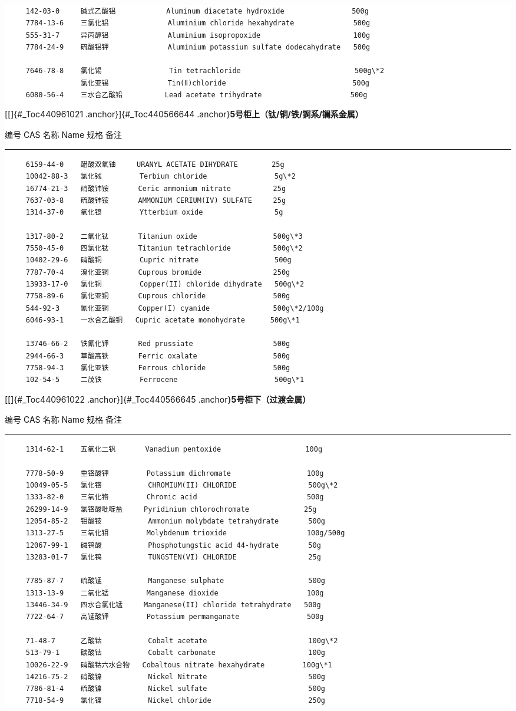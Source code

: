          142-03-0     碱式乙酸铝            Aluminum diacetate hydroxide                500g      
         7784-13-6    三氯化铝              Aluminium chloride hexahydrate              500g      
         555-31-7     异丙醇铝              Aluminium isopropoxide                      100g      
         7784-24-9    硫酸铝钾              Aluminium potassium sulfate dodecahydrate   500g      
                                                                                                  
         7646-78-8    氯化锡                Tin tetrachloride                           500g\*2   
                      氯化亚锡              Tin(Ⅱ)chloride                              500g      
         6080-56-4    三水合乙酸铅          Lead acetate trihydrate                     500g      

[[]{#_Toc440961021 .anchor}]{#_Toc440566644
.anchor}**5号柜上（钛/铜/铁/锕系/镧系金属）**

  编号   CAS          名称           Name                            规格           备注
  ------ ------------ -------------- ------------------------------- -------------- ------
         6159-44-0    醋酸双氧铀     URANYL ACETATE DIHYDRATE        25g            
         10042-88-3   氯化铽         Terbium chloride                5g\*2          
         16774-21-3   硝酸铈铵       Ceric ammonium nitrate          25g            
         7637-03-8    硫酸铈铵       AMMONIUM CERIUM(IV) SULFATE     25g            
         1314-37-0    氧化镱         Ytterbium oxide                 5g             
                                                                                    
         1317-80-2    二氧化钛       Titanium oxide                  500g\*3        
         7550-45-0    四氯化钛       Titanium tetrachloride          500g\*2        
         10402-29-6   硝酸铜         Cupric nitrate                  500g           
         7787-70-4    溴化亚铜       Cuprous bromide                 250g           
         13933-17-0   氯化铜         Copper(II) chloride dihydrate   500g\*2        
         7758-89-6    氯化亚铜       Cuprous chloride                500g           
         544-92-3     氰化亚铜       Copper(I) cyanide               500g\*2/100g   
         6046-93-1    一水合乙酸铜   Cupric acetate monohydrate      500g\*1        
                                                                                    
         13746-66-2   铁氰化钾       Red prussiate                   500g           
         2944-66-3    草酸高铁       Ferric oxalate                  500g           
         7758-94-3    氯化亚铁       Ferrous chloride                500g           
         102-54-5     二茂铁         Ferrocene                       500g\*1        

[[]{#_Toc440961022 .anchor}]{#_Toc440566645
.anchor}**5号柜下（过渡金属）**

  编号   CAS          名称             Name                                  规格        备注
  ------ ------------ ---------------- ------------------------------------- ----------- ------
         1314-62-1    五氧化二钒       Vanadium pentoxide                    100g        
                                                                                         
         7778-50-9    重铬酸钾         Potassium dichromate                  100g        
         10049-05-5   氯化铬           CHROMIUM(II) CHLORIDE                 500g\*2     
         1333-82-0    三氧化铬         Chromic acid                          500g        
         26299-14-9   氯铬酸吡啶盐     Pyridinium chlorochromate             25g         
         12054-85-2   钼酸铵           Ammonium molybdate tetrahydrate       500g        
         1313-27-5    三氧化钼         Molybdenum trioxide                   100g/500g   
         12067-99-1   磷钨酸           Phosphotungstic acid 44-hydrate       50g         
         13283-01-7   氯化钨           TUNGSTEN(VI) CHLORIDE                 25g         
                                                                                         
         7785-87-7    硫酸锰           Manganese sulphate                    500g        
         1313-13-9    二氧化锰         Manganese dioxide                     100g        
         13446-34-9   四水合氯化锰     Manganese(II) chloride tetrahydrate   500g        
         7722-64-7    高锰酸钾         Potassium permanganate                500g        
                                                                                         
         71-48-7      乙酸钴           Cobalt acetate                        100g\*2     
         513-79-1     碳酸钴           Cobalt carbonate                      100g        
         10026-22-9   硝酸钴六水合物   Cobaltous nitrate hexahydrate         100g\*1     
         14216-75-2   硝酸镍           Nickel Nitrate                        500g        
         7786-81-4    硫酸镍           Nickel sulfate                        500g        
         7718-54-9    氯化镍           Nickel chloride                       250g        
                                                                                         